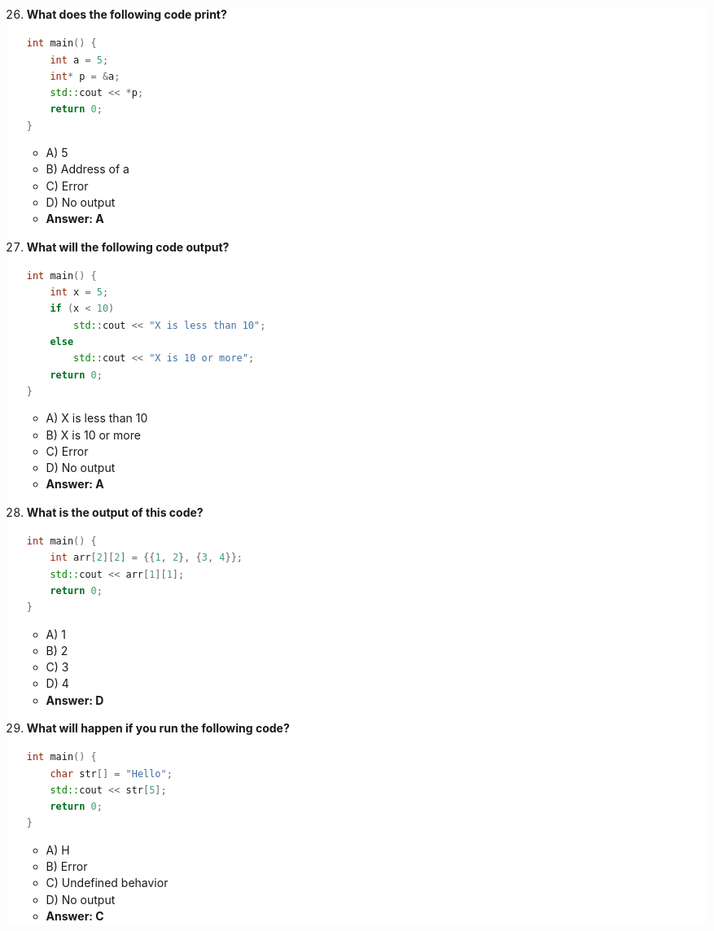 26. **What does the following code print?**
    ```cpp
    int main() {
        int a = 5;
        int* p = &a;
        std::cout << *p;
        return 0;
    }
    ```
    - A) 5
    - B) Address of a
    - C) Error
    - D) No output  
    - **Answer: A**

27. **What will the following code output?**
    ```cpp
    int main() {
        int x = 5;
        if (x < 10)
            std::cout << "X is less than 10";
        else
            std::cout << "X is 10 or more";
        return 0;
    }
    ```
    - A) X is less than 10
    - B) X is 10 or more
    - C) Error
    - D) No output  
    - **Answer: A**

28. **What is the output of this code?**
    ```cpp
    int main() {
        int arr[2][2] = {{1, 2}, {3, 4}};
        std::cout << arr[1][1];
        return 0;
    }
    ```
    - A) 1
    - B) 2
    - C) 3
    - D) 4  
    - **Answer: D**

29. **What will happen if you run the following code?**
    ```cpp
    int main() {
        char str[] = "Hello";
        std::cout << str[5];
        return 0;
    }
    ```
    - A) H
    - B) Error
    - C) Undefined behavior
    - D) No output  
    - **Answer: C**
